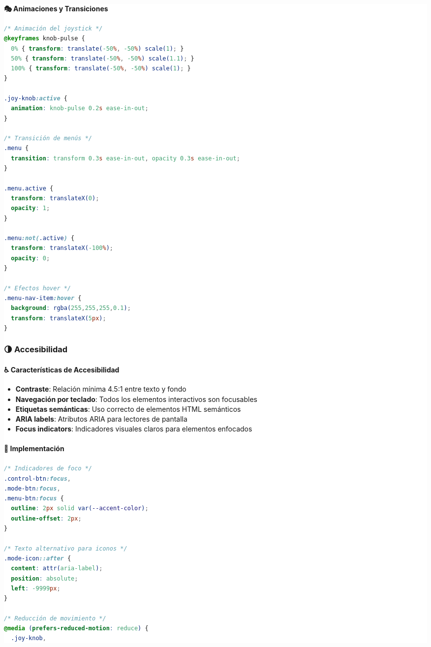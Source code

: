 #### 🎭 Animaciones y Transiciones
```css
/* Animación del joystick */
@keyframes knob-pulse {
  0% { transform: translate(-50%, -50%) scale(1); }
  50% { transform: translate(-50%, -50%) scale(1.1); }
  100% { transform: translate(-50%, -50%) scale(1); }
}

.joy-knob:active {
  animation: knob-pulse 0.2s ease-in-out;
}

/* Transición de menús */
.menu {
  transition: transform 0.3s ease-in-out, opacity 0.3s ease-in-out;
}

.menu.active {
  transform: translateX(0);
  opacity: 1;
}

.menu:not(.active) {
  transform: translateX(-100%);
  opacity: 0;
}

/* Efectos hover */
.menu-nav-item:hover {
  background: rgba(255,255,255,0.1);
  transform: translateX(5px);
}
```

### 🌗 Accesibilidad

#### ♿ Características de Accesibilidad
- **Contraste**: Relación mínima 4.5:1 entre texto y fondo
- **Navegación por teclado**: Todos los elementos interactivos son focusables
- **Etiquetas semánticas**: Uso correcto de elementos HTML semánticos
- **ARIA labels**: Atributos ARIA para lectores de pantalla
- **Focus indicators**: Indicadores visuales claros para elementos enfocados

#### 🔧 Implementación
```css
/* Indicadores de foco */
.control-btn:focus,
.mode-btn:focus,
.menu-btn:focus {
  outline: 2px solid var(--accent-color);
  outline-offset: 2px;
}

/* Texto alternativo para iconos */
.mode-icon::after {
  content: attr(aria-label);
  position: absolute;
  left: -9999px;
}

/* Reducción de movimiento */
@media (prefers-reduced-motion: reduce) {
  .joy-knob,
```